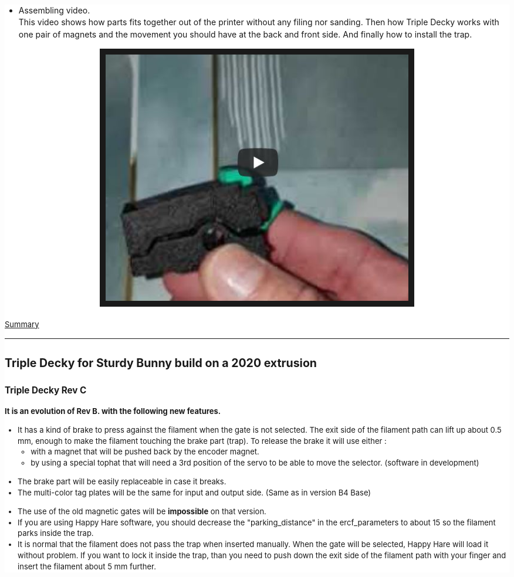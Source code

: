   * Assembling video.<br>
  This video shows how parts fits together out of the printer without any filing nor sanding. Then how Triple Decky works with one pair of magnets and the movement you should have at the back and front side. And finally how to install the trap.
   <p align=center><a href="https://www.youtube.com/watch?feature=player_embedded&v=SpWfUNTKa9g" target="_blank"><img src="Images/Assembling.JPG" alt="Assembling" width="60%" border="10" /></a>  



<font size="2">[Summary](#summary)

***
## Triple Decky for Sturdy Bunny build on a 2020 extrusion 
 ### Triple Decky Rev C
   **It is an evolution of Rev B. with the following new features.**
   *  It has a kind of brake to press against the filament when the gate is not selected. The exit side of the filament path can lift up about 0.5 mm, enough to make the filament touching the brake part (trap). To release the brake it will use either :
        *  with a magnet that will be pushed back by the encoder magnet.
        *  by using a special tophat that will need a 3rd position of the servo to be able to move the selector. (software in development)<p>
   * The brake part will be easily replaceable in case it breaks.
   *  The multi-color tag plates will be the same for input and output side. (Same as in version B4 Base)<p>
   *  The use of the old magnetic gates will be **impossible** on that version.
   *  If you are using Happy Hare software, you should decrease the "parking_distance" in the ercf_parameters to about 15 so the filament parks inside the trap.
   *  It is normal that the filament does not pass the trap when inserted manually. When the gate will be selected, Happy Hare will load it without problem. If you want to lock it inside the trap, than you need to push down the exit side of the filament path with your finger and insert the filament about 5 mm further.<p>
